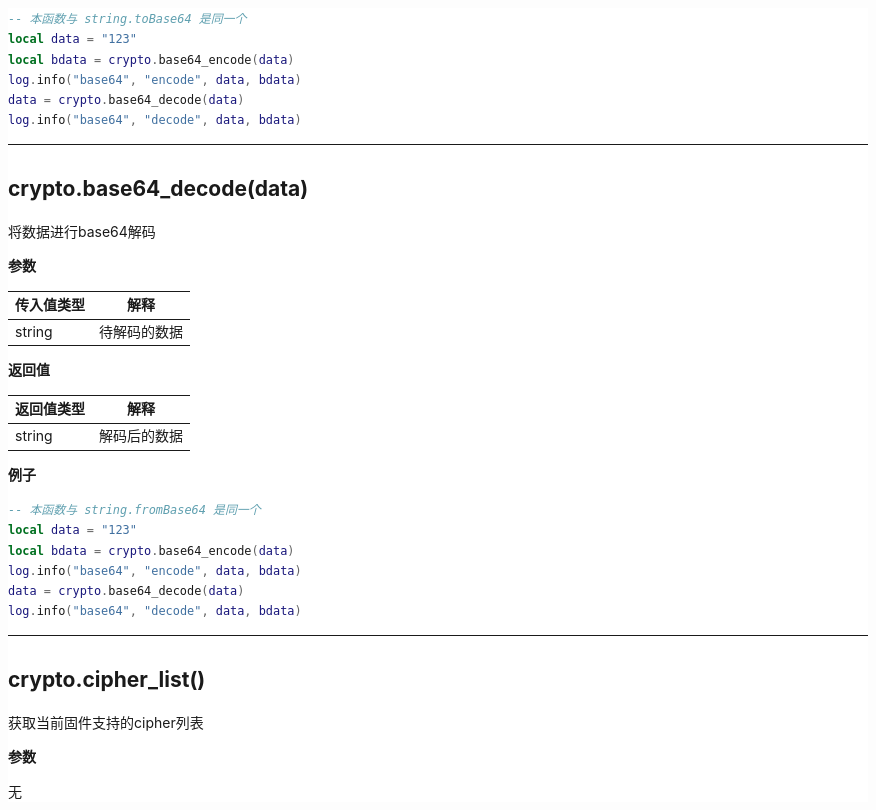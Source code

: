 ```lua
-- 本函数与 string.toBase64 是同一个
local data = "123"
local bdata = crypto.base64_encode(data)
log.info("base64", "encode", data, bdata)
data = crypto.base64_decode(data)
log.info("base64", "decode", data, bdata)

```

---

## crypto.base64_decode(data)



将数据进行base64解码

**参数**

|传入值类型|解释|
|-|-|
|string|待解码的数据|

**返回值**

|返回值类型|解释|
|-|-|
|string|解码后的数据|

**例子**

```lua
-- 本函数与 string.fromBase64 是同一个
local data = "123"
local bdata = crypto.base64_encode(data)
log.info("base64", "encode", data, bdata)
data = crypto.base64_decode(data)
log.info("base64", "decode", data, bdata)

```

---

## crypto.cipher_list()



获取当前固件支持的cipher列表

**参数**

无
